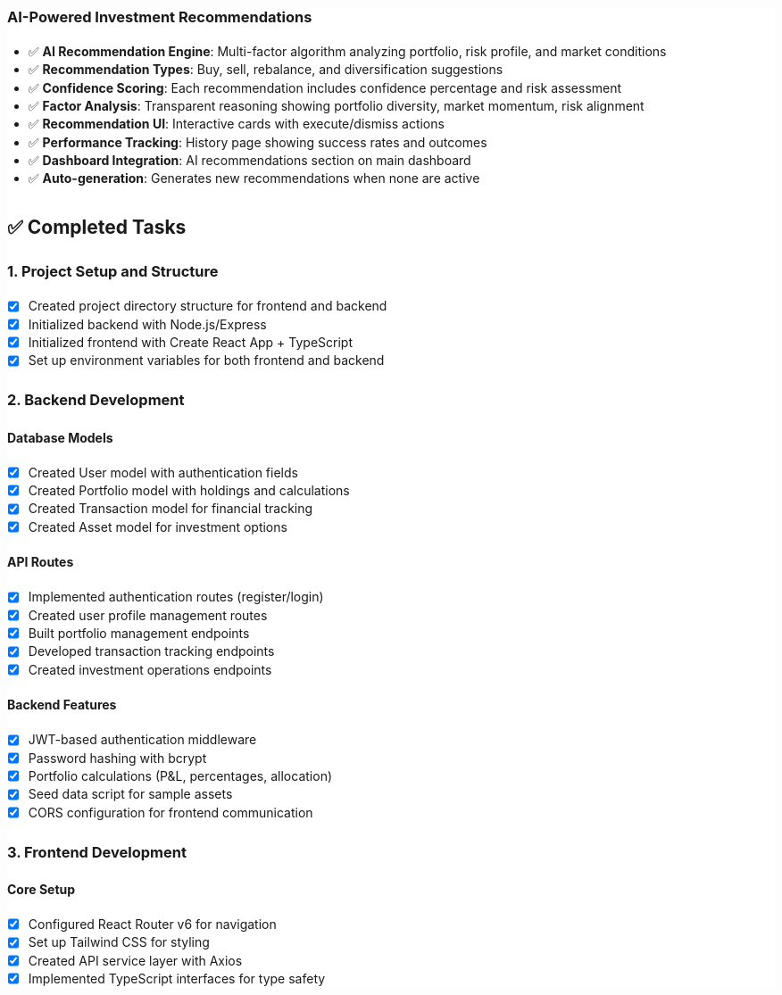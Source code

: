 ### AI-Powered Investment Recommendations
- ✅ **AI Recommendation Engine**: Multi-factor algorithm analyzing portfolio, risk profile, and market conditions
- ✅ **Recommendation Types**: Buy, sell, rebalance, and diversification suggestions
- ✅ **Confidence Scoring**: Each recommendation includes confidence percentage and risk assessment
- ✅ **Factor Analysis**: Transparent reasoning showing portfolio diversity, market momentum, risk alignment
- ✅ **Recommendation UI**: Interactive cards with execute/dismiss actions
- ✅ **Performance Tracking**: History page showing success rates and outcomes
- ✅ **Dashboard Integration**: AI recommendations section on main dashboard
- ✅ **Auto-generation**: Generates new recommendations when none are active

## ✅ Completed Tasks

### 1. Project Setup and Structure
- [x] Created project directory structure for frontend and backend
- [x] Initialized backend with Node.js/Express
- [x] Initialized frontend with Create React App + TypeScript
- [x] Set up environment variables for both frontend and backend

### 2. Backend Development

#### Database Models
- [x] Created User model with authentication fields
- [x] Created Portfolio model with holdings and calculations
- [x] Created Transaction model for financial tracking
- [x] Created Asset model for investment options

#### API Routes
- [x] Implemented authentication routes (register/login)
- [x] Created user profile management routes
- [x] Built portfolio management endpoints
- [x] Developed transaction tracking endpoints
- [x] Created investment operations endpoints

#### Backend Features
- [x] JWT-based authentication middleware
- [x] Password hashing with bcrypt
- [x] Portfolio calculations (P&L, percentages, allocation)
- [x] Seed data script for sample assets
- [x] CORS configuration for frontend communication

### 3. Frontend Development

#### Core Setup
- [x] Configured React Router v6 for navigation
- [x] Set up Tailwind CSS for styling
- [x] Created API service layer with Axios
- [x] Implemented TypeScript interfaces for type safety
